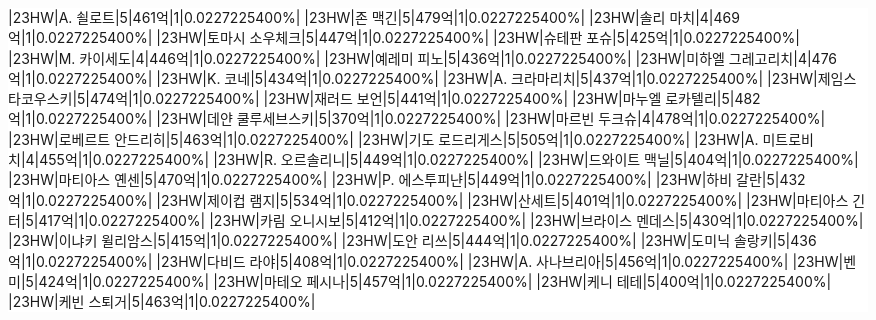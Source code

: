 |23HW|A. 쇨로트|5|461억|1|0.0227225400%|
|23HW|존 맥긴|5|479억|1|0.0227225400%|
|23HW|솔리 마치|4|469억|1|0.0227225400%|
|23HW|토마시 소우체크|5|447억|1|0.0227225400%|
|23HW|슈테판 포슈|5|425억|1|0.0227225400%|
|23HW|M. 카이세도|4|446억|1|0.0227225400%|
|23HW|예레미 피노|5|436억|1|0.0227225400%|
|23HW|미하엘 그레고리치|4|476억|1|0.0227225400%|
|23HW|K. 코네|5|434억|1|0.0227225400%|
|23HW|A. 크라마리치|5|437억|1|0.0227225400%|
|23HW|제임스 타코우스키|5|474억|1|0.0227225400%|
|23HW|재러드 보언|5|441억|1|0.0227225400%|
|23HW|마누엘 로카텔리|5|482억|1|0.0227225400%|
|23HW|데얀 쿨루세브스키|5|370억|1|0.0227225400%|
|23HW|마르빈 두크슈|4|478억|1|0.0227225400%|
|23HW|로베르트 안드리히|5|463억|1|0.0227225400%|
|23HW|기도 로드리게스|5|505억|1|0.0227225400%|
|23HW|A. 미트로비치|4|455억|1|0.0227225400%|
|23HW|R. 오르솔리니|5|449억|1|0.0227225400%|
|23HW|드와이트 맥닐|5|404억|1|0.0227225400%|
|23HW|마티아스 옌센|5|470억|1|0.0227225400%|
|23HW|P. 에스투피냔|5|449억|1|0.0227225400%|
|23HW|하비 갈란|5|432억|1|0.0227225400%|
|23HW|제이컵 램지|5|534억|1|0.0227225400%|
|23HW|산세트|5|401억|1|0.0227225400%|
|23HW|마티아스 긴터|5|417억|1|0.0227225400%|
|23HW|카림 오니시보|5|412억|1|0.0227225400%|
|23HW|브라이스 멘데스|5|430억|1|0.0227225400%|
|23HW|이냐키 윌리암스|5|415억|1|0.0227225400%|
|23HW|도안 리쓰|5|444억|1|0.0227225400%|
|23HW|도미닉 솔랑키|5|436억|1|0.0227225400%|
|23HW|다비드 라야|5|408억|1|0.0227225400%|
|23HW|A. 사나브리아|5|456억|1|0.0227225400%|
|23HW|벤 미|5|424억|1|0.0227225400%|
|23HW|마테오 페시나|5|457억|1|0.0227225400%|
|23HW|케니 테테|5|400억|1|0.0227225400%|
|23HW|케빈 스퇴거|5|463억|1|0.0227225400%|